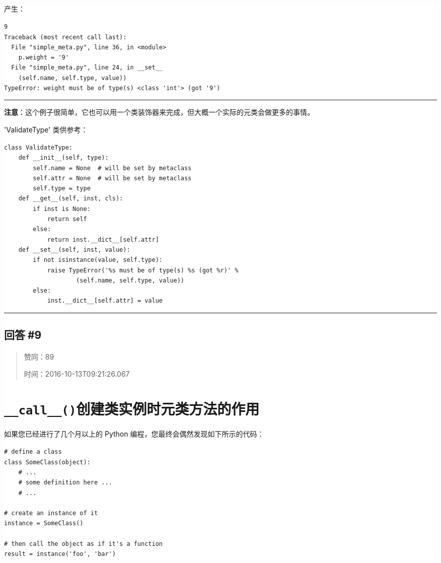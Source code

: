 产生：

```
9
Traceback (most recent call last):
  File "simple_meta.py", line 36, in <module>
    p.weight = '9'
  File "simple_meta.py", line 24, in __set__
    (self.name, self.type, value))
TypeError: weight must be of type(s) <class 'int'> (got '9') 
```

* * *

**注意**：这个例子很简单，它也可以用一个类装饰器来完成，但大概一个实际的元类会做更多的事情。

'ValidateType' 类供参考：

```
class ValidateType:
    def __init__(self, type):
        self.name = None  # will be set by metaclass
        self.attr = None  # will be set by metaclass
        self.type = type
    def __get__(self, inst, cls):
        if inst is None:
            return self
        else:
            return inst.__dict__[self.attr]
    def __set__(self, inst, value):
        if not isinstance(value, self.type):
            raise TypeError('%s must be of type(s) %s (got %r)' %
                    (self.name, self.type, value))
        else:
            inst.__dict__[self.attr] = value 
```

* * *

## 回答 #9

> 赞同：89
> 
> 时间：2016-10-13T09:21:26.067

# `__call__()`创建类实例时元类方法的作用

如果您已经进行了几个月以上的 Python 编程，您最终会偶然发现如下所示的代码：

```
# define a class
class SomeClass(object):
    # ...
    # some definition here ...
    # ...

# create an instance of it
instance = SomeClass()

# then call the object as if it's a function
result = instance('foo', 'bar') 
```
